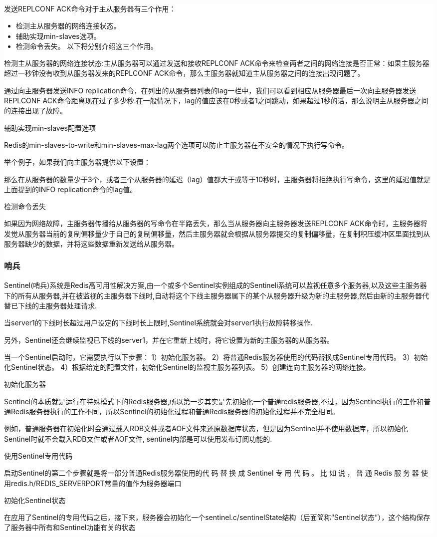 发送REPLCONF ACK命令对于主从服务器有三个作用：

- 检测主从服务器的网络连接状态。
- 辅助实现min-slaves选项。
- 检测命令丢失。
以下将分别介绍这三个作用。

检测主从服务器的网络连接状态:主从服务器可以通过发送和接收REPLCONF ACK命令来检查两者之间的网络连接是否正常：如果主服务器超过一秒钟没有收到从服务器发来的REPLCONF ACK命令，那么主服务器就知道主从服务器之间的连接出现问题了。

通过向主服务器发送INFO replication命令，在列出的从服务器列表的lag一栏中，我们可以看到相应从服务器最后一次向主服务器发送REPLCONF ACK命令距离现在过了多少秒.在一般情况下，lag的值应该在0秒或者1之间跳动，如果超过1秒的话，那么说明主从服务器之间的连接出现了故障。

辅助实现min-slaves配置选项

Redis的min-slaves-to-write和min-slaves-max-lag两个选项可以防止主服务器在不安全的情况下执行写命令。

举个例子，如果我们向主服务器提供以下设置：

那么在从服务器的数量少于3个，或者三个从服务器的延迟（lag）值都大于或等于10秒时，主服务器将拒绝执行写命令，这里的延迟值就是上面提到的INFO replication命令的lag值。

检测命令丢失

如果因为网络故障，主服务器传播给从服务器的写命令在半路丢失，那么当从服务器向主服务器发送REPLCONF ACK命令时，主服务器将发觉从服务器当前的复制偏移量少于自己的复制偏移量，然后主服务器就会根据从服务器提交的复制偏移量，在复制积压缓冲区里面找到从服务器缺少的数据，并将这些数据重新发送给从服务器。

### 哨兵

Sentinel(哨兵)系统是Redis高可用性解决方案,由一个或多个Sentinel实例组成的Sentineli系统可以监视任意多个服务器,以及这些主服务器下的所有从服务器,并在被监视的主服务器下线时,自动将这个下线主服务器属下的某个从服务器升级为新的主服务器,然后由新的主服务器代替已下线的主服务器处理请求.

当server1的下线时长超过用户设定的下线时长上限时,Sentinel系统就会对server1执行故障转移操作.

另外，Sentinel还会继续监视已下线的server1，并在它重新上线时，将它设置为新的主服务器的从服务器。

当一个Sentinel启动时，它需要执行以下步骤：
1）初始化服务器。
2）将普通Redis服务器使用的代码替换成Sentinel专用代码。
3）初始化Sentinel状态。
4）根据给定的配置文件，初始化Sentinel的监视主服务器列表。
5）创建连向主服务器的网络连接。

初始化服务器

Sentinel的本质就是运行在特殊模式下的Redis服务器,所以第一步其实是先初始化一个普通redis服务器,不过，因为Sentinel执行的工作和普通Redis服务器执行的工作不同，所以Sentinel的初始化过程和普通Redis服务器的初始化过程并不完全相同。

例如，普通服务器在初始化时会通过载入RDB文件或者AOF文件来还原数据库状态，但是因为Sentinel并不使用数据库，所以初始化Sentinel时就不会载入RDB文件或者AOF文件, sentinel内部是可以使用发布订阅功能的.

使用Sentinel专用代码

启动Sentinel的第二个步骤就是将一部分普通Redis服务器使用的代 码 替 换 成 Sentinel 专 用 代 码 。 比 如 说 ， 普 通 Redis 服 务 器 使 用redis.h/REDIS_SERVERPORT常量的值作为服务器端口

初始化Sentinel状态

在应用了Sentinel的专用代码之后，接下来，服务器会初始化一个sentinel.c/sentinelState结构（后面简称“Sentinel状态”），这个结构保存了服务器中所有和Sentinel功能有关的状态
